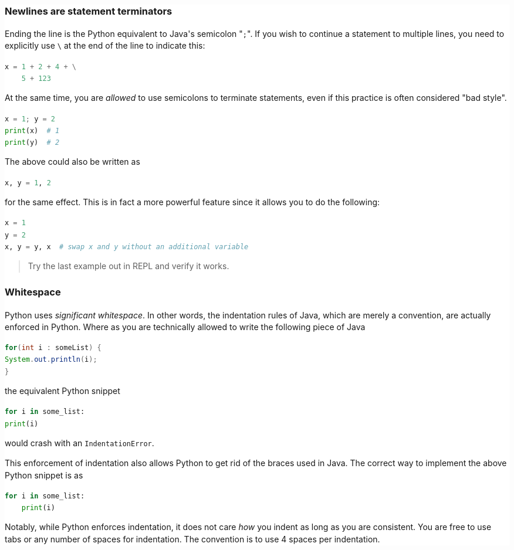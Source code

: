 ### Newlines are statement terminators

Ending the line is the Python equivalent to Java's semicolon "`;`". If you wish to continue a statement to multiple lines, you need to explicitly use `\` at the end of the line to indicate this:
```python
x = 1 + 2 + 4 + \
    5 + 123
```

At the same time, you are *allowed* to use semicolons to terminate statements, even if this practice is often considered "bad style".
```python
x = 1; y = 2
print(x)  # 1
print(y)  # 2
```

The above could also be written as
```python
x, y = 1, 2
```
for the same effect. This is in fact a more powerful feature since it allows you to do the following:
```python
x = 1
y = 2
x, y = y, x  # swap x and y without an additional variable
```

> Try the last example out in REPL and verify it works.


### Whitespace

Python uses *significant whitespace*. In other words, the indentation rules of Java, which are merely a convention, are actually enforced in Python. Where as you are technically allowed to write the following piece of Java
```java
for(int i : someList) {
System.out.println(i);    
}
```
the equivalent Python snippet
```python
for i in some_list:
print(i)
```
would crash with an `IndentationError`.

This enforcement of indentation also allows Python to get rid of the braces used in Java. The correct way to implement the above Python snippet is as
```python
for i in some_list:
    print(i)
```

Notably, while Python enforces indentation, it does not care *how* you indent as long as you are consistent. You are free to use tabs or any number of spaces for indentation. The convention is to use 4 spaces per indentation.
